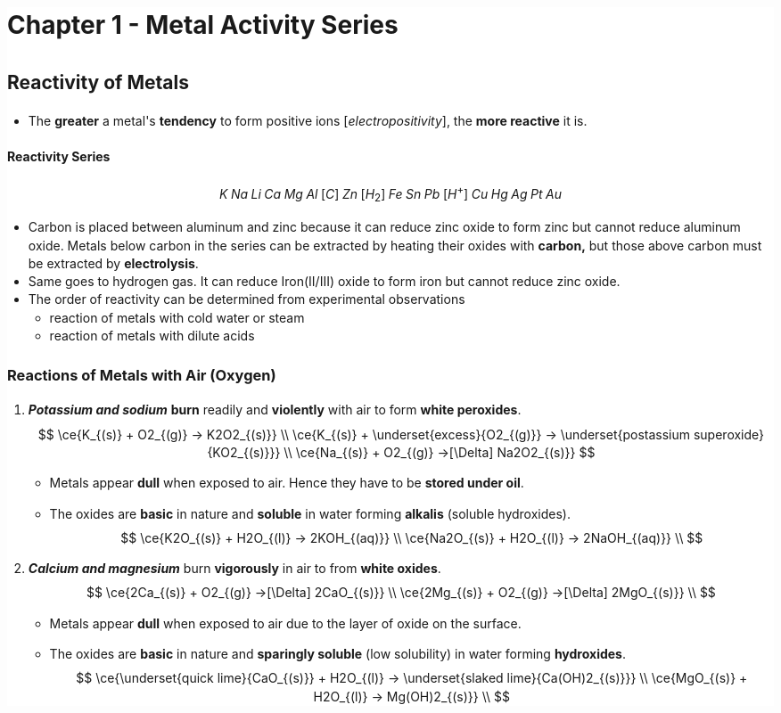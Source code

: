 # Chapter 1 - Metal Activity Series

## Reactivity of Metals

- The **greater** a metal's **tendency** to form positive ions [*electropositivity*], the **more reactive** it is.

#### Reactivity Series

$$
K\;Na\;Li\;Ca\;Mg\;Al\;[C]\;Zn\;[H_2]\;Fe\;Sn\;Pb\;[H^{+}]\;Cu\;Hg\;Ag\;Pt\;Au
$$

- Carbon is placed between aluminum and zinc because it can reduce zinc oxide to form zinc but cannot reduce aluminum oxide. Metals below carbon in the series can be extracted by heating their oxides with **carbon,** but those above carbon must be extracted by **electrolysis**.
- Same goes to hydrogen gas. It can reduce Iron(II/III) oxide to form iron but cannot reduce zinc oxide.
- The order of reactivity can be determined from experimental observations
  - reaction of metals with cold water or steam
  - reaction of metals with dilute acids

### Reactions of Metals with Air (Oxygen)

1. ***Potassium and sodium*** **burn** readily and **violently** with air to form **white peroxides**.
   $$
   \ce{K_{(s)} + O2_{(g)} -> K2O2_{(s)}} \\
    \ce{K_{(s)} + \underset{excess}{O2_{(g)}} -> \underset{postassium superoxide}{KO2_{(s)}}} \\
    \ce{Na_{(s)} + O2_{(g)} ->[\Delta] Na2O2_{(s)}}
   $$

   - Metals appear **dull** when exposed to air. Hence they have to be **stored under oil**.

   - The oxides are **basic** in nature and **soluble** in water forming **alkalis** (soluble hydroxides).
     $$
     \ce{K2O_{(s)} + H2O_{(l)} -> 2KOH_{(aq)}} \\
     \ce{Na2O_{(s)} + H2O_{(l)} -> 2NaOH_{(aq)}} \\
     $$

2. ***Calcium and magnesium*** burn **vigorously** in air to from **white oxides**.
    $$
    \ce{2Ca_{(s)} + O2_{(g)} ->[\Delta] 2CaO_{(s)}} \\
    \ce{2Mg_{(s)} + O2_{(g)} ->[\Delta] 2MgO_{(s)}} \\
    $$

    - Metals appear **dull** when exposed to air due to the layer of oxide on the surface.

    - The oxides are **basic** in nature and **sparingly soluble** (low solubility) in water forming **hydroxides**.
      $$
      \ce{\underset{quick lime}{CaO_{(s)}} + H2O_{(l)} -> \underset{slaked lime}{Ca(OH)2_{(s)}}} \\
      \ce{MgO_{(s)} + H2O_{(l)} -> Mg(OH)2_{(s)}} \\
      $$
